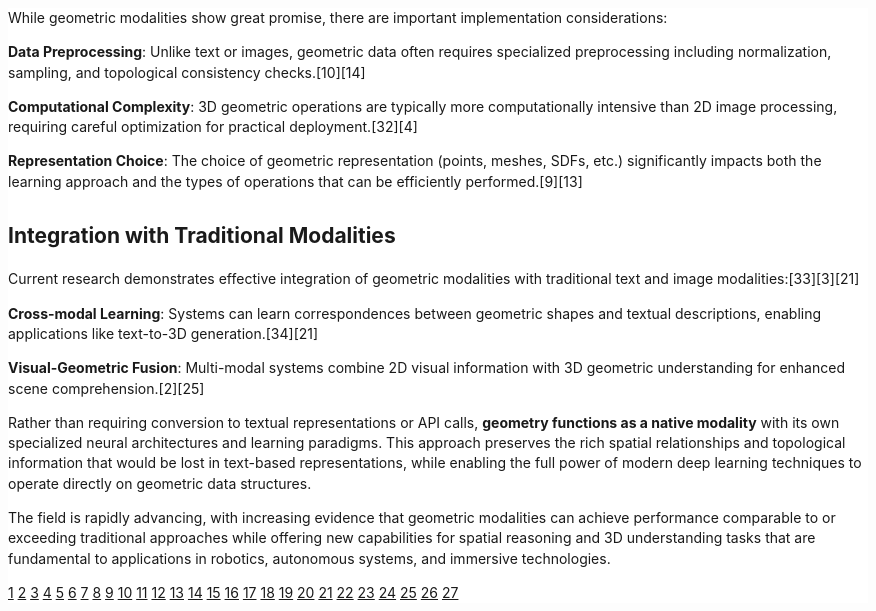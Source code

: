 While geometric modalities show great promise, there are important implementation considerations:

**Data Preprocessing**: Unlike text or images, geometric data often requires specialized preprocessing including normalization, sampling, and topological consistency checks.[10][14]

**Computational Complexity**: 3D geometric operations are typically more computationally intensive than 2D image processing, requiring careful optimization for practical deployment.[32][4]

**Representation Choice**: The choice of geometric representation (points, meshes, SDFs, etc.) significantly impacts both the learning approach and the types of operations that can be efficiently performed.[9][13]

## Integration with Traditional Modalities

Current research demonstrates effective integration of geometric modalities with traditional text and image modalities:[33][3][21]

**Cross-modal Learning**: Systems can learn correspondences between geometric shapes and textual descriptions, enabling applications like text-to-3D generation.[34][21]

**Visual-Geometric Fusion**: Multi-modal systems combine 2D visual information with 3D geometric understanding for enhanced scene comprehension.[2][25]

Rather than requiring conversion to textual representations or API calls, **geometry functions as a native modality** with its own specialized neural architectures and learning paradigms. This approach preserves the rich spatial relationships and topological information that would be lost in text-based representations, while enabling the full power of modern deep learning techniques to operate directly on geometric data structures.

The field is rapidly advancing, with increasing evidence that geometric modalities can achieve performance comparable to or exceeding traditional approaches while offering new capabilities for spatial reasoning and 3D understanding tasks that are fundamental to applications in robotics, autonomous systems, and immersive technologies.

[1](https://arxiv.org/abs/2406.04254)
[2](https://arxiv.org/abs/2406.10722)
[3](https://nia.nbt.edu.cn/PDF/52_3D_Shape_Analysis_via_Multi-modal_Contrastive_Learning.pdf)
[4](https://pmc.ncbi.nlm.nih.gov/articles/PMC6806315/)
[5](https://ranahanocka.github.io/MeshCNN/)
[6](https://arxiv.org/abs/1811.11424)
[7](https://lingjie0206.github.io/papers/NeuS/)
[8](https://arxiv.org/abs/2106.10689)
[9](https://openaccess.thecvf.com/content_CVPR_2019/papers/Park_DeepSDF_Learning_Continuous_Signed_Distance_Functions_for_Shape_Representation_CVPR_2019_paper.pdf)
[10](https://www.mathworks.com/help/vision/ug/getting-started-with-deep-learning-using-point-clouds.html)
[11](https://arxiv.org/abs/2307.01831)
[12](https://arxiv.org/abs/2201.09636)
[13](https://openaccess.thecvf.com/content/CVPR2023/papers/Zhang_Towards_Unbiased_Volume_Rendering_of_Neural_Implicit_Surfaces_With_Geometry_CVPR_2023_paper.pdf)
[14](https://arxiv.org/html/2502.18470v4)
[15](https://www.chitika.com/mathematical-pdf-parsing-rag/)
[16](https://writer.com/product/graph-based-rag/)
[17](https://pub.towardsai.net/building-graph-rag-for-structured-and-unstructured-data-e6148bcbe9c9)
[18](https://proceedings.mlr.press/v243/khan24a/khan24a.pdf)
[19](https://www.sciencedirect.com/science/article/pii/S0097849324001286)
[20](https://www.sciencedirect.com/science/article/abs/pii/S0010448525001150)
[21](https://arxiv.org/abs/2402.18490)
[22](https://arxiv.org/html/2503.21830v1)
[23](https://www.frontiersin.org/journals/artificial-intelligence/articles/10.3389/frai.2023.1256352/full)
[24](https://pmc.ncbi.nlm.nih.gov/articles/PMC10687447/)
[25](https://europe.naverlabs.com/research/3d-foundation-models/)
[26](https://www.physicsx.ai/newsroom/building-beyond-human-imagination-with-foundation-models-for-geometry-and-physics)
[27](https://dit-3d.github.io)